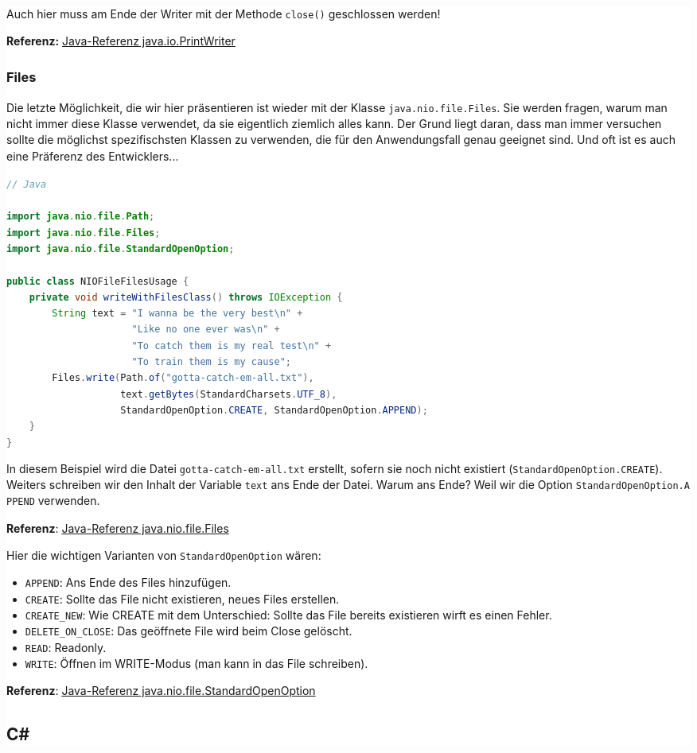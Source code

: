 Auch hier muss am Ende der Writer mit der Methode `close()` geschlossen werden!

**Referenz:** [Java-Referenz java.io.PrintWriter](https://docs.oracle.com/javase/8/docs/api/java/io/PrintWriter.html)

### Files

Die letzte Möglichkeit, die wir hier präsentieren ist wieder mit der Klasse `java.nio.file.Files`. Sie werden fragen, warum man nicht immer diese Klasse verwendet, da sie eigentlich ziemlich alles kann. Der Grund liegt daran, dass man immer versuchen sollte die möglichst spezifischsten Klassen zu verwenden, die für den Anwendungsfall genau geeignet sind. Und oft ist es auch eine Präferenz des Entwicklers...

```java
// Java

import java.nio.file.Path;
import java.nio.file.Files;
import java.nio.file.StandardOpenOption;

public class NIOFileFilesUsage {
    private void writeWithFilesClass() throws IOException {
        String text = "I wanna be the very best\n" +
                      "Like no one ever was\n" +
                      "To catch them is my real test\n" +
                      "To train them is my cause";
        Files.write(Path.of("gotta-catch-em-all.txt"), 
                    text.getBytes(StandardCharsets.UTF_8), 
                    StandardOpenOption.CREATE, StandardOpenOption.APPEND);
    }
}
```

In diesem Beispiel wird die Datei `gotta-catch-em-all.txt` erstellt, sofern sie noch nicht existiert (`StandardOpenOption.CREATE`). Weiters schreiben wir den Inhalt der Variable `text` ans Ende der Datei. Warum ans Ende? Weil wir die Option `StandardOpenOption.APPEND` verwenden.

**Referenz**: [Java-Referenz java.nio.file.Files](https://docs.oracle.com/javase/21/docs/api/java/nio/file/Files.html)

Hier die wichtigen Varianten von `StandardOpenOption` wären:
- `APPEND`: Ans Ende des Files hinzufügen.
- `CREATE`: Sollte das File nicht existieren, neues Files erstellen.
- `CREATE_NEW`: Wie CREATE mit dem Unterschied: Sollte das File bereits existieren wirft es einen Fehler.
- `DELETE_ON_CLOSE`: Das geöffnete File wird beim Close gelöscht.
- `READ`: Readonly.
- `WRITE`: Öffnen im WRITE-Modus (man kann in das File schreiben).

**Referenz**: [Java-Referenz java.nio.file.StandardOpenOption](https://docs.oracle.com/en/java/javase/21/docs/api/java.base/java/nio/file/StandardOpenOption.html)

## C#

